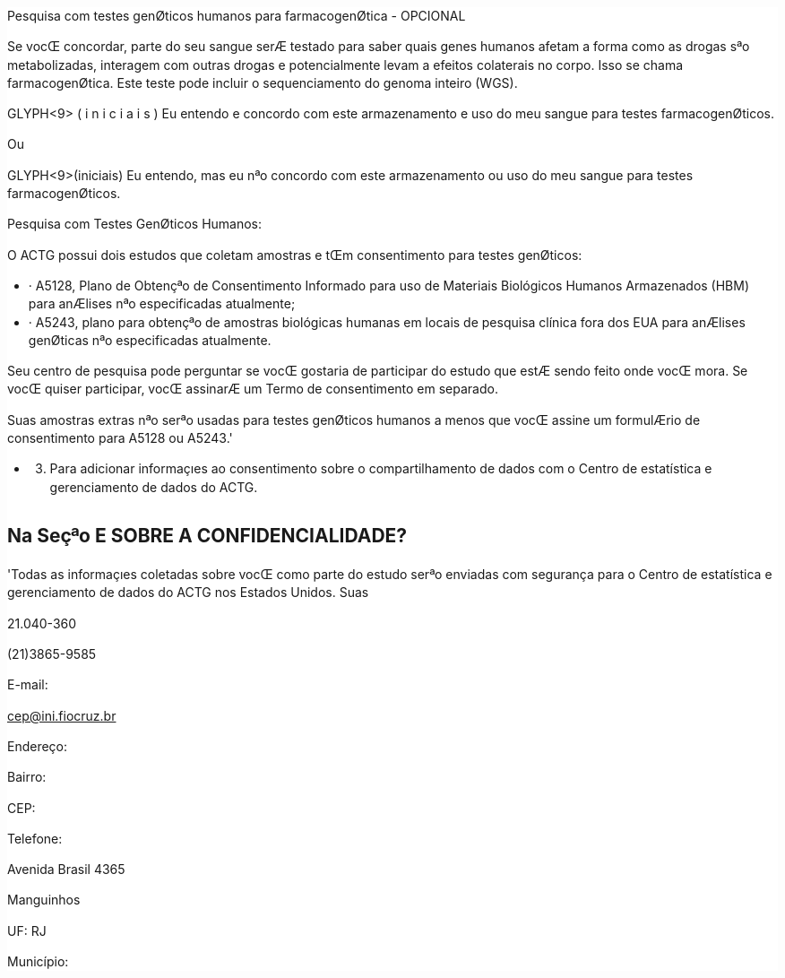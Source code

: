 Pesquisa com testes genØticos humanos para farmacogenØtica - OPCIONAL

Se vocŒ concordar, parte do seu sangue serÆ testado para saber quais genes humanos afetam a forma como as drogas sªo metabolizadas, interagem com outras drogas e potencialmente levam a efeitos colaterais no corpo. Isso se chama farmacogenØtica. Este teste pode incluir o sequenciamento do genoma inteiro (WGS).

GLYPH&lt;9&gt; ( i n i c i a i s ) Eu  entendo  e  concordo  com  este  armazenamento  e  uso  do  meu  sangue  para  testes farmacogenØticos.

Ou

GLYPH&lt;9&gt;(iniciais) Eu entendo, mas eu nªo concordo com este armazenamento ou uso do meu sangue para testes farmacogenØticos.

Pesquisa com Testes GenØticos Humanos:

O ACTG possui dois estudos que coletam amostras e tŒm consentimento para testes genØticos:

- · A5128, Plano de Obtençªo de Consentimento Informado para uso de Materiais Biológicos Humanos Armazenados (HBM) para anÆlises nªo especificadas atualmente;
- · A5243, plano para obtençªo de amostras biológicas humanas em locais de pesquisa clínica fora dos EUA para anÆlises genØticas nªo especificadas atualmente.

Seu centro de pesquisa pode perguntar se vocŒ gostaria de participar do estudo que estÆ sendo feito onde vocŒ mora. Se vocŒ quiser participar, vocŒ assinarÆ um Termo de consentimento em separado.

Suas amostras extras nªo serªo usadas para testes genØticos humanos a menos que vocŒ assine um formulÆrio de consentimento para A5128 ou A5243.'

- 3. Para adicionar informaçıes ao consentimento sobre o compartilhamento de dados com o Centro de estatística e gerenciamento de dados do ACTG.

## Na Seçªo E SOBRE A CONFIDENCIALIDADE?

'Todas as informaçıes coletadas sobre vocŒ como parte do estudo serªo enviadas com segurança para o Centro de estatística e gerenciamento de dados do ACTG nos Estados Unidos. Suas

21.040-360

(21)3865-9585

E-mail:

cep@ini.fiocruz.br

Endereço:

Bairro:

CEP:

Telefone:

Avenida Brasil 4365

Manguinhos

UF: RJ

Município:
